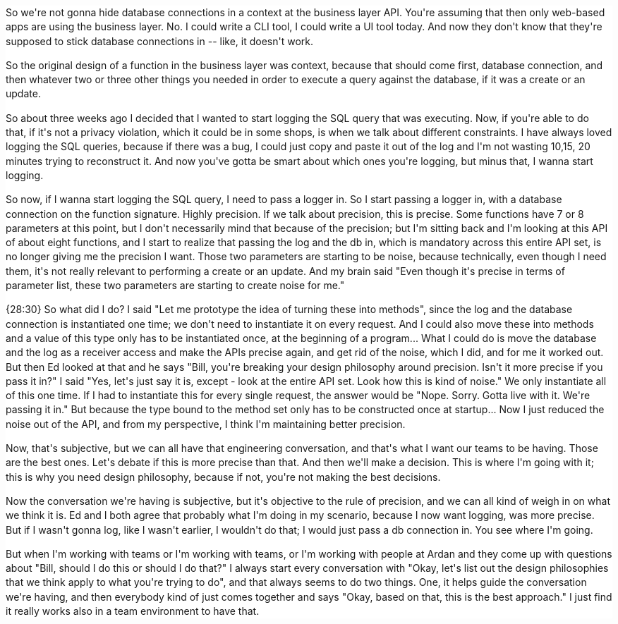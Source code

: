 So we're not gonna hide database connections in a context at the business layer API. You're assuming that then only web-based apps are using the business layer. No. I could write a CLI tool, I could write a UI tool today. And now they don't know that they're supposed to stick database connections in -- like, it doesn't work.

So the original design of a function in the business layer was context, because that should come first, database connection, and then whatever two or three other things you needed in order to execute a query against the database, if it was a create or an update.

So about three weeks ago I decided that I wanted to start logging the SQL query that was executing. Now, if you're able to do that, if it's not a privacy violation, which it could be in some shops, is when we talk about different constraints. I have always loved logging the SQL queries, because if there was a bug, I could just copy and paste it out of the log and I'm not wasting 10,15, 20 minutes trying to reconstruct it. And now you've gotta be smart about which ones you're logging, but minus that, I wanna start logging.

So now, if I wanna start logging the SQL query, I need to pass a logger in. So I start passing a logger in, with a database connection on the function signature. Highly precision. If we talk about precision, this is precise. Some functions have 7 or 8 parameters at this point, but I don't necessarily mind that because of the precision; but I'm sitting back and I'm looking at this API of about eight functions, and I start to realize that passing the log and the db in, which is mandatory across this entire API set, is no longer giving me the precision I want. Those two parameters are starting to be noise, because technically, even though I need them, it's not really relevant to performing a create or an update. And my brain said "Even though it's precise in terms of parameter list, these two parameters are starting to create noise for me."

\{28:30\} So what did I do? I said "Let me prototype the idea of turning these into methods", since the log and the database connection is instantiated one time; we don't need to instantiate it on every request. And I could also move these into methods and a value of this type only has to be instantiated once, at the beginning of a program... What I could do is move the database and the log as a receiver access and make the APIs precise again, and get rid of the noise, which I did, and for me it worked out. But then Ed looked at that and he says "Bill, you're breaking your design philosophy around precision. Isn't it more precise if you pass it in?" I said "Yes, let's just say it is, except - look at the entire API set. Look how this is kind of noise." We only instantiate all of this one time. If I had to instantiate this for every single request, the answer would be "Nope. Sorry. Gotta live with it. We're passing it in." But because the type bound to the method set only has to be constructed once at startup... Now I just reduced the noise out of the API, and from my perspective, I think I'm maintaining better precision.

Now, that's subjective, but we can all have that engineering conversation, and that's what I want our teams to be having. Those are the best ones. Let's debate if this is more precise than that. And then we'll make a decision. This is where I'm going with it; this is why you need design philosophy, because if not, you're not making the best decisions.

Now the conversation we're having is subjective, but it's objective to the rule of precision, and we can all kind of weigh in on what we think it is. Ed and I both agree that probably what I'm doing in my scenario, because I now want logging, was more precise. But if I wasn't gonna log, like I wasn't earlier, I wouldn't do that; I would just pass a db connection in. You see where I'm going.

But when I'm working with teams or I'm working with teams, or I'm working with people at Ardan and they come up with questions about "Bill, should I do this or should I do that?" I always start every conversation with "Okay, let's list out the design philosophies that we think apply to what you're trying to do", and that always seems to do two things. One, it helps guide the conversation we're having, and then everybody kind of just comes together and says "Okay, based on that, this is the best approach." I just find it really works also in a team environment to have that.

